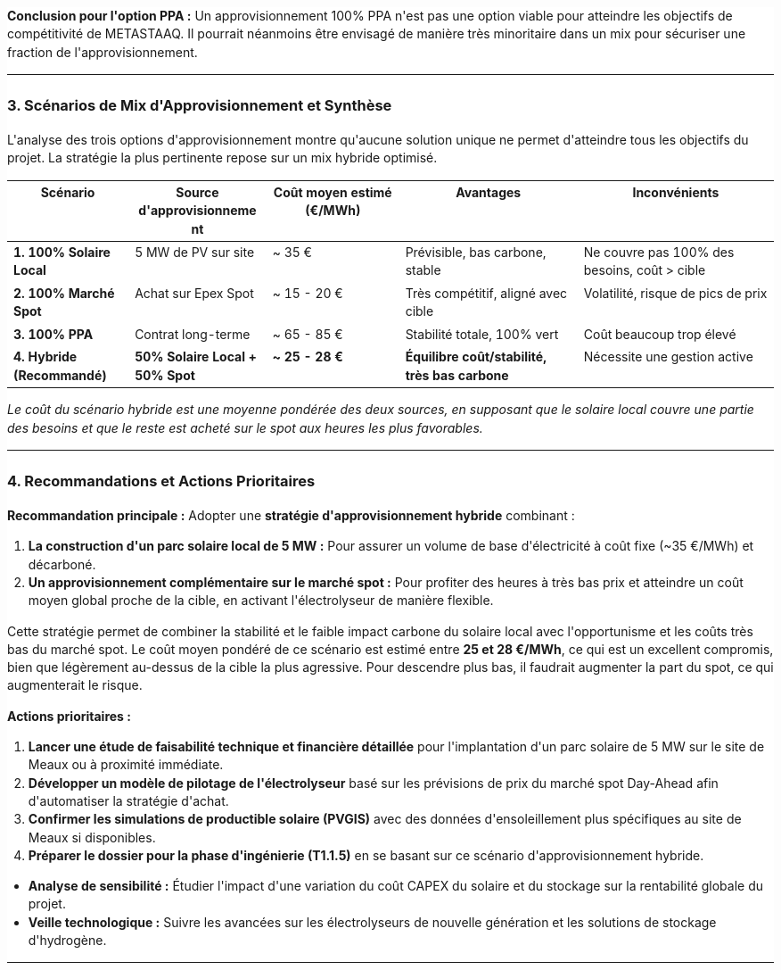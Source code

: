 **Conclusion pour l'option PPA :** Un approvisionnement 100% PPA n'est pas une option viable pour atteindre les objectifs de compétitivité de METASTAAQ. Il pourrait néanmoins être envisagé de manière très minoritaire dans un mix pour sécuriser une fraction de l'approvisionnement.

---

### **3. Scénarios de Mix d'Approvisionnement et Synthèse**

L'analyse des trois options d'approvisionnement montre qu'aucune solution unique ne permet d'atteindre tous les objectifs du projet. La stratégie la plus pertinente repose sur un mix hybride optimisé.

| Scénario | Source d'approvisionnement | Coût moyen estimé (€/MWh) | Avantages | Inconvénients |
|---|---|---|---|---|
| **1. 100% Solaire Local** | 5 MW de PV sur site | ~ 35 € | Prévisible, bas carbone, stable | Ne couvre pas 100% des besoins, coût > cible |
| **2. 100% Marché Spot** | Achat sur Epex Spot | ~ 15 - 20 € | Très compétitif, aligné avec cible | Volatilité, risque de pics de prix |
| **3. 100% PPA** | Contrat long-terme | ~ 65 - 85 € | Stabilité totale, 100% vert | Coût beaucoup trop élevé |
| **4. Hybride (Recommandé)**| **50% Solaire Local + 50% Spot** | **~ 25 - 28 €** | **Équilibre coût/stabilité, très bas carbone** | Nécessite une gestion active |

_Le coût du scénario hybride est une moyenne pondérée des deux sources, en supposant que le solaire local couvre une partie des besoins et que le reste est acheté sur le spot aux heures les plus favorables._

---

### **4. Recommandations et Actions Prioritaires**

**Recommandation principale :**
Adopter une **stratégie d'approvisionnement hybride** combinant :
1.  **La construction d'un parc solaire local de 5 MW :** Pour assurer un volume de base d'électricité à coût fixe (~35 €/MWh) et décarboné.
2.  **Un approvisionnement complémentaire sur le marché spot :** Pour profiter des heures à très bas prix et atteindre un coût moyen global proche de la cible, en activant l'électrolyseur de manière flexible.

Cette stratégie permet de combiner la stabilité et le faible impact carbone du solaire local avec l'opportunisme et les coûts très bas du marché spot. Le coût moyen pondéré de ce scénario est estimé entre **25 et 28 €/MWh**, ce qui est un excellent compromis, bien que légèrement au-dessus de la cible la plus agressive. Pour descendre plus bas, il faudrait augmenter la part du spot, ce qui augmenterait le risque.

**Actions prioritaires :**
1.  **Lancer une étude de faisabilité technique et financière détaillée** pour l'implantation d'un parc solaire de 5 MW sur le site de Meaux ou à proximité immédiate.
2.  **Développer un modèle de pilotage de l'électrolyseur** basé sur les prévisions de prix du marché spot Day-Ahead afin d'automatiser la stratégie d'achat.
3.  **Confirmer les simulations de productible solaire (PVGIS)** avec des données d'ensoleillement plus spécifiques au site de Meaux si disponibles.
4.  **Préparer le dossier pour la phase d'ingénierie (T1.1.5)** en se basant sur ce scénario d'approvisionnement hybride.

-   **Analyse de sensibilité :** Étudier l'impact d'une variation du coût CAPEX du solaire et du stockage sur la rentabilité globale du projet.
-   **Veille technologique :** Suivre les avancées sur les électrolyseurs de nouvelle génération et les solutions de stockage d'hydrogène.

---
